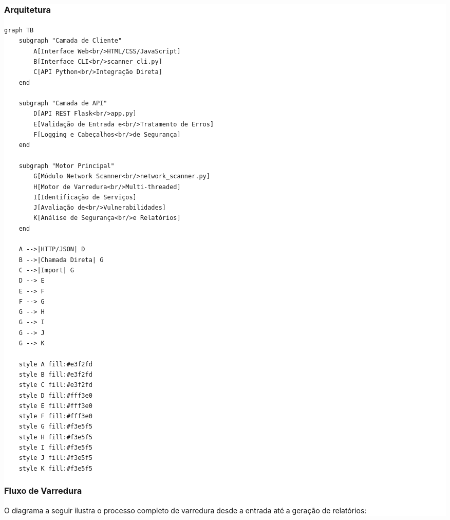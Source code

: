### Arquitetura

```mermaid
graph TB
    subgraph "Camada de Cliente"
        A[Interface Web<br/>HTML/CSS/JavaScript]
        B[Interface CLI<br/>scanner_cli.py]
        C[API Python<br/>Integração Direta]
    end
    
    subgraph "Camada de API"
        D[API REST Flask<br/>app.py]
        E[Validação de Entrada e<br/>Tratamento de Erros]
        F[Logging e Cabeçalhos<br/>de Segurança]
    end
    
    subgraph "Motor Principal"
        G[Módulo Network Scanner<br/>network_scanner.py]
        H[Motor de Varredura<br/>Multi-threaded]
        I[Identificação de Serviços]
        J[Avaliação de<br/>Vulnerabilidades]
        K[Análise de Segurança<br/>e Relatórios]
    end
    
    A -->|HTTP/JSON| D
    B -->|Chamada Direta| G
    C -->|Import| G
    D --> E
    E --> F
    F --> G
    G --> H
    G --> I
    G --> J
    G --> K
    
    style A fill:#e3f2fd
    style B fill:#e3f2fd
    style C fill:#e3f2fd
    style D fill:#fff3e0
    style E fill:#fff3e0
    style F fill:#fff3e0
    style G fill:#f3e5f5
    style H fill:#f3e5f5
    style I fill:#f3e5f5
    style J fill:#f3e5f5
    style K fill:#f3e5f5
```

### Fluxo de Varredura

O diagrama a seguir ilustra o processo completo de varredura desde a entrada até a geração de relatórios:
